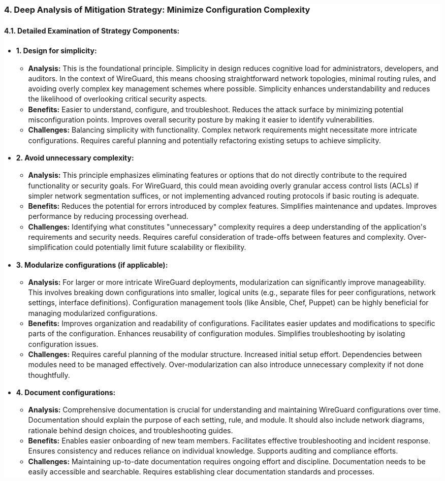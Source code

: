### 4. Deep Analysis of Mitigation Strategy: Minimize Configuration Complexity

#### 4.1. Detailed Examination of Strategy Components:

*   **1. Design for simplicity:**
    *   **Analysis:** This is the foundational principle. Simplicity in design reduces cognitive load for administrators, developers, and auditors. In the context of WireGuard, this means choosing straightforward network topologies, minimal routing rules, and avoiding overly complex key management schemes where possible.  Simplicity enhances understandability and reduces the likelihood of overlooking critical security aspects.
    *   **Benefits:** Easier to understand, configure, and troubleshoot. Reduces the attack surface by minimizing potential misconfiguration points. Improves overall security posture by making it easier to identify vulnerabilities.
    *   **Challenges:**  Balancing simplicity with functionality. Complex network requirements might necessitate more intricate configurations.  Requires careful planning and potentially refactoring existing setups to achieve simplicity.

*   **2. Avoid unnecessary complexity:**
    *   **Analysis:** This principle emphasizes eliminating features or options that do not directly contribute to the required functionality or security goals.  For WireGuard, this could mean avoiding overly granular access control lists (ACLs) if simpler network segmentation suffices, or not implementing advanced routing protocols if basic routing is adequate.
    *   **Benefits:** Reduces the potential for errors introduced by complex features. Simplifies maintenance and updates. Improves performance by reducing processing overhead.
    *   **Challenges:** Identifying what constitutes "unnecessary" complexity requires a deep understanding of the application's requirements and security needs.  Requires careful consideration of trade-offs between features and complexity.  Over-simplification could potentially limit future scalability or flexibility.

*   **3. Modularize configurations (if applicable):**
    *   **Analysis:**  For larger or more intricate WireGuard deployments, modularization can significantly improve manageability. This involves breaking down configurations into smaller, logical units (e.g., separate files for peer configurations, network settings, interface definitions).  Configuration management tools (like Ansible, Chef, Puppet) can be highly beneficial for managing modularized configurations.
    *   **Benefits:** Improves organization and readability of configurations. Facilitates easier updates and modifications to specific parts of the configuration. Enhances reusability of configuration modules. Simplifies troubleshooting by isolating configuration issues.
    *   **Challenges:** Requires careful planning of the modular structure.  Increased initial setup effort.  Dependencies between modules need to be managed effectively.  Over-modularization can also introduce unnecessary complexity if not done thoughtfully.

*   **4. Document configurations:**
    *   **Analysis:**  Comprehensive documentation is crucial for understanding and maintaining WireGuard configurations over time.  Documentation should explain the purpose of each setting, rule, and module. It should also include network diagrams, rationale behind design choices, and troubleshooting guides.
    *   **Benefits:** Enables easier onboarding of new team members. Facilitates effective troubleshooting and incident response.  Ensures consistency and reduces reliance on individual knowledge.  Supports auditing and compliance efforts.
    *   **Challenges:**  Maintaining up-to-date documentation requires ongoing effort and discipline.  Documentation needs to be easily accessible and searchable.  Requires establishing clear documentation standards and processes.

